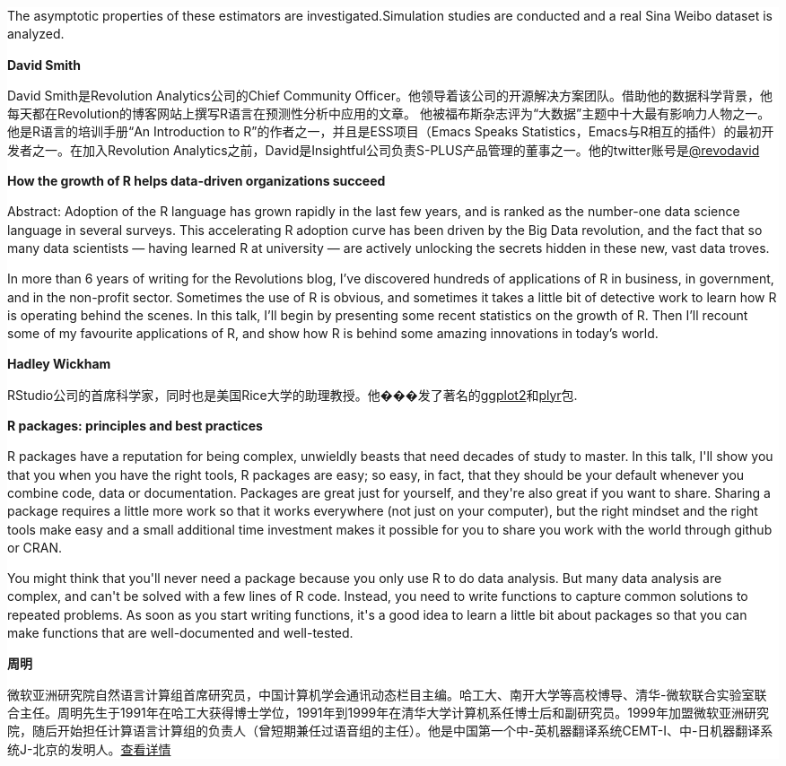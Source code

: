 The asymptotic properties of these estimators are investigated.Simulation studies are conducted and a real Sina Weibo dataset is analyzed.</p>
  </td>
</tr>

<tr>
  <td>
  <p><strong>David Smith</strong></p>
  <p>David Smith是Revolution Analytics公司的Chief Community Officer。他领导着该公司的开源解决方案团队。借助他的数据科学背景，他每天都在Revolution的博客网站上撰写R语言在预测性分析中应用的文章。 他被福布斯杂志评为“大数据”主题中十大最有影响力人物之一。他是R语言的培训手册“An Introduction to R”的作者之一，并且是ESS项目（Emacs Speaks Statistics，Emacs与R相互的插件）的最初开发者之一。在加入Revolution Analytics之前，David是Insightful公司负责S-PLUS产品管理的董事之一。他的twitter账号是<a href="https://twitter.com/revodavid" target="_blank">@revodavid</a></p>
  </td>
  <td>
  <p><strong>How the growth of R helps data-driven organizations succeed</strong></p>
  <p>Abstract: Adoption of the R language has grown rapidly in the last few years, and is ranked as the number-one data science language in several surveys. This accelerating R adoption curve has been driven by the Big Data revolution, and the fact that so many data scientists — having learned R at university — are actively unlocking the secrets hidden in these new, vast data troves. </p>

<p>In more than 6 years of writing for the Revolutions blog, I’ve discovered hundreds of applications of R in business, in government, and in the non-profit sector. Sometimes the use of R is obvious, and sometimes it takes a little bit of detective work to learn how R is operating behind the scenes. In this talk, I’ll begin by presenting some recent statistics on the growth of R. Then I’ll recount some of my favourite applications of R, and show how R is behind some amazing innovations in today’s world.
  </p>
  </td>
</tr>
<tr>
  <td>
  <p><strong>Hadley Wickham</strong></p>
  <p>RStudio公司的首席科学家，同时也是美国Rice大学的助理教授。他���发了著名的<a href="http://ggplot2.org/">ggplot2</a>和<a href="http://plyr.had.co.nz/">plyr</a>包. </p>
  </td>
  <td>
  <p><strong>R packages: principles and best practices</strong></p>
  <p>R packages have a reputation for being complex, unwieldly beasts that
need decades of study to master. In this talk, I'll show you that you
when you have the right tools, R packages are easy; so easy, in fact,
that they should be your default whenever you combine code, data or
documentation. Packages are great just for yourself, and they're also
great if you want to share. Sharing a package requires a little more
work so that it works everywhere (not just on your computer), but the
right mindset and the right tools make easy and a small additional
time investment makes it possible for you to share you work with the
world through github or CRAN.</p>
  <p>You might think that you'll never need a package because you only use
R to do data analysis. But many data analysis are complex, and can't
be solved with a few lines of R code. Instead, you need to write
functions to capture common solutions to repeated problems. As soon as
you start writing functions, it's a good idea to learn a little bit
about packages so that you can make functions that are well-documented
and well-tested.</p>
  </td>
</tr>
<tr>
  <td>
  <p><strong>周明</strong></p>
  <p>微软亚洲研究院自然语言计算组首席研究员，中国计算机学会通讯动态栏目主编。哈工大、南开大学等高校博导、清华-微软联合实验室联合主任。周明先生于1991年在哈工大获得博士学位，1991年到1999年在清华大学计算机系任博士后和副研究员。1999年加盟微软亚洲研究院，随后开始担任计算语言计算组的负责人（曾短期兼任过语音组的主任）。他是中国第一个中-英机器翻译系统CEMT-I、中-日机器翻译系统J-北京的发明人。<a  class="more collapsed" href="##" data-toggle="collapse" data-target="#zhouming-more-1">查看详情</a></p>